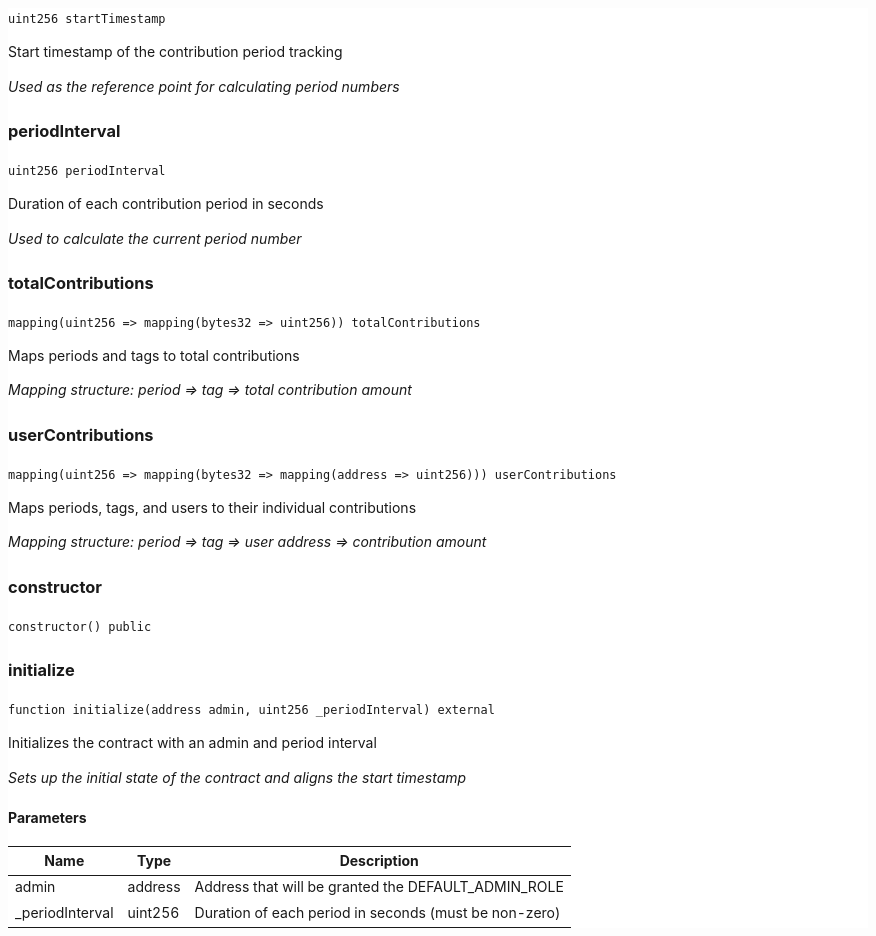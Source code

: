 ```solidity
uint256 startTimestamp
```

Start timestamp of the contribution period tracking

_Used as the reference point for calculating period numbers_

### periodInterval

```solidity
uint256 periodInterval
```

Duration of each contribution period in seconds

_Used to calculate the current period number_

### totalContributions

```solidity
mapping(uint256 => mapping(bytes32 => uint256)) totalContributions
```

Maps periods and tags to total contributions

_Mapping structure: period => tag => total contribution amount_

### userContributions

```solidity
mapping(uint256 => mapping(bytes32 => mapping(address => uint256))) userContributions
```

Maps periods, tags, and users to their individual contributions

_Mapping structure: period => tag => user address => contribution amount_

### constructor

```solidity
constructor() public
```

### initialize

```solidity
function initialize(address admin, uint256 _periodInterval) external
```

Initializes the contract with an admin and period interval

_Sets up the initial state of the contract and aligns the start timestamp_

#### Parameters

| Name             | Type    | Description                                           |
| ---------------- | ------- | ----------------------------------------------------- |
| admin            | address | Address that will be granted the DEFAULT_ADMIN_ROLE   |
| \_periodInterval | uint256 | Duration of each period in seconds (must be non-zero) |

